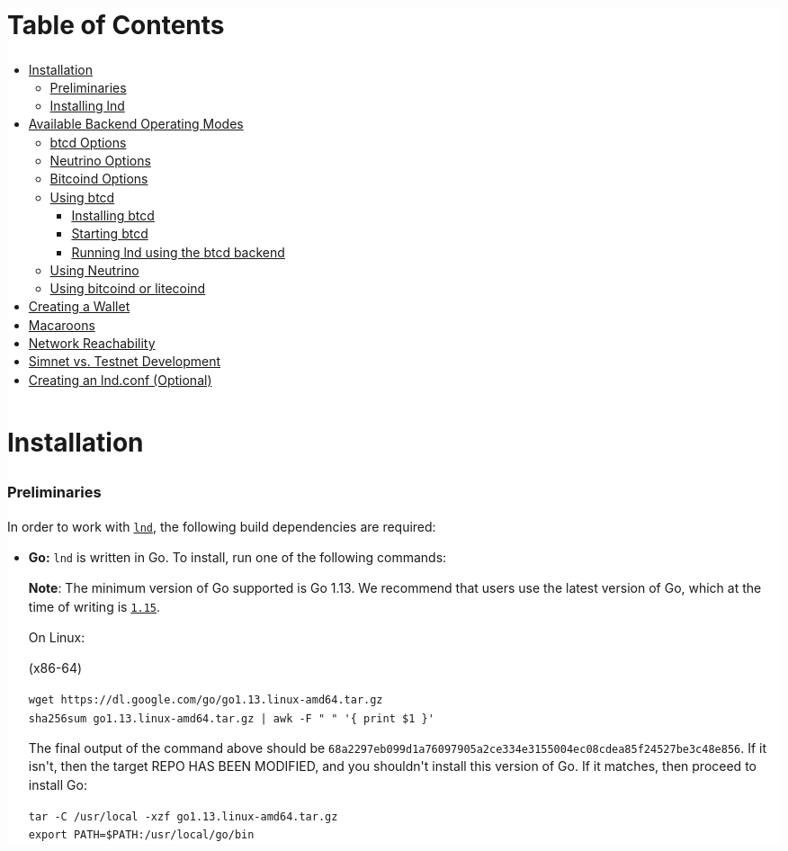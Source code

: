 # Table of Contents

- [Installation](#installation)
  - [Preliminaries](#preliminaries)
  - [Installing lnd](#installing-lnd)
- [Available Backend Operating Modes](#available-backend-operating-modes)
  - [btcd Options](#btcd-options)
  - [Neutrino Options](#neutrino-options)
  - [Bitcoind Options](#bitcoind-options)
  - [Using btcd](#using-btcd)
    - [Installing btcd](#installing-btcd)
    - [Starting btcd](#starting-btcd)
    - [Running lnd using the btcd backend](#running-lnd-using-the-btcd-backend)
  - [Using Neutrino](#using-neutrino)
  - [Using bitcoind or litecoind](#using-bitcoind-or-litecoind)
- [Creating a Wallet](#creating-a-wallet)
- [Macaroons](#macaroons)
- [Network Reachability](#network-reachability)
- [Simnet vs. Testnet Development](#simnet-vs-testnet-development)
- [Creating an lnd.conf (Optional)](#creating-an-lndconf-optional)

# Installation

### Preliminaries

In order to work with [`lnd`](https://github.com/lightningnetwork/lnd), the
following build dependencies are required:

- **Go:** `lnd` is written in Go. To install, run one of the following commands:

  **Note**: The minimum version of Go supported is Go 1.13. We recommend that
  users use the latest version of Go, which at the time of writing is
  [`1.15`](https://blog.golang.org/go1.15).

  On Linux:

  (x86-64)

  ```
  wget https://dl.google.com/go/go1.13.linux-amd64.tar.gz
  sha256sum go1.13.linux-amd64.tar.gz | awk -F " " '{ print $1 }'
  ```

  The final output of the command above should be
  `68a2297eb099d1a76097905a2ce334e3155004ec08cdea85f24527be3c48e856`. If it
  isn't, then the target REPO HAS BEEN MODIFIED, and you shouldn't install this
  version of Go. If it matches, then proceed to install Go:

  ```
  tar -C /usr/local -xzf go1.13.linux-amd64.tar.gz
  export PATH=$PATH:/usr/local/go/bin
  ```
